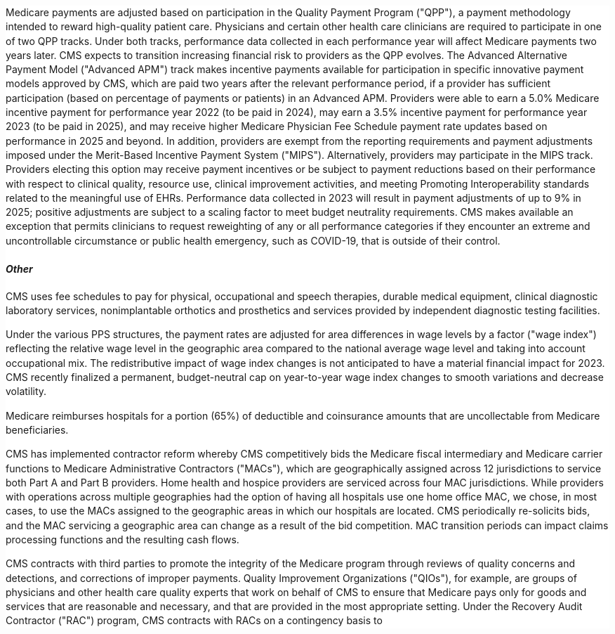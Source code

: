 Medicare payments are adjusted based on participation in the Quality Payment Program ("QPP"), a payment methodology intended to reward high-quality patient care. Physicians and certain other health care clinicians are required to participate in one of two QPP tracks. Under both tracks, performance data collected in each performance year will affect Medicare payments two years later. CMS expects to transition increasing financial risk to providers as the QPP evolves. The Advanced Alternative Payment Model ("Advanced APM") track makes incentive payments available for participation in specific innovative payment models approved by CMS, which are paid two years after the relevant performance period, if a provider has sufficient participation (based on percentage of payments or patients) in an Advanced APM. Providers were able to earn a 5.0% Medicare incentive payment for performance year 2022 (to be paid in 2024), may earn a 3.5% incentive payment for performance year 2023 (to be paid in 2025), and may receive higher Medicare Physician Fee Schedule payment rate updates based on performance in 2025 and beyond. In addition, providers are exempt from the reporting requirements and payment adjustments imposed under the Merit-Based Incentive Payment System ("MIPS"). Alternatively, providers may participate in the MIPS track. Providers electing this option may receive payment incentives or be subject to payment reductions based on their performance with respect to clinical quality, resource use, clinical improvement activities, and meeting Promoting Interoperability standards related to the meaningful use of EHRs. Performance data collected in 2023 will result in payment adjustments of up to 9% in 2025; positive adjustments are subject to a scaling factor to meet budget neutrality requirements. CMS makes available an exception that permits clinicians to request reweighting of any or all performance categories if they encounter an extreme and uncontrollable circumstance or public health emergency, such as COVID-19, that is outside of their control.

#### *Other*

CMS uses fee schedules to pay for physical, occupational and speech therapies, durable medical equipment, clinical diagnostic laboratory services, nonimplantable orthotics and prosthetics and services provided by independent diagnostic testing facilities.

Under the various PPS structures, the payment rates are adjusted for area differences in wage levels by a factor ("wage index") reflecting the relative wage level in the geographic area compared to the national average wage level and taking into account occupational mix. The redistributive impact of wage index changes is not anticipated to have a material financial impact for 2023. CMS recently finalized a permanent, budget-neutral cap on year-to-year wage index changes to smooth variations and decrease volatility.

Medicare reimburses hospitals for a portion (65%) of deductible and coinsurance amounts that are uncollectable from Medicare beneficiaries.

CMS has implemented contractor reform whereby CMS competitively bids the Medicare fiscal intermediary and Medicare carrier functions to Medicare Administrative Contractors ("MACs"), which are geographically assigned across 12 jurisdictions to service both Part A and Part B providers. Home health and hospice providers are serviced across four MAC jurisdictions. While providers with operations across multiple geographies had the option of having all hospitals use one home office MAC, we chose, in most cases, to use the MACs assigned to the geographic areas in which our hospitals are located. CMS periodically re-solicits bids, and the MAC servicing a geographic area can change as a result of the bid competition. MAC transition periods can impact claims processing functions and the resulting cash flows.

CMS contracts with third parties to promote the integrity of the Medicare program through reviews of quality concerns and detections, and corrections of improper payments. Quality Improvement Organizations ("QIOs"), for example, are groups of physicians and other health care quality experts that work on behalf of CMS to ensure that Medicare pays only for goods and services that are reasonable and necessary, and that are provided in the most appropriate setting. Under the Recovery Audit Contractor ("RAC") program, CMS contracts with RACs on a contingency basis to 
